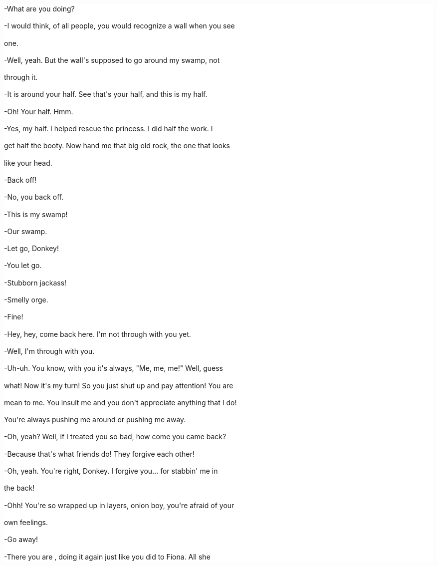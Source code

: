 -What are you doing?

-I would think, of all people, you would recognize a wall when you see 

one.

-Well, yeah. But the wall's supposed to go around my swamp, not 

through it.

-It is around your half. See that's your half, and this is my half.

-Oh! Your half. Hmm.

-Yes, my half. I helped rescue the princess. I did half the work. I 

get half the booty. Now hand me that big old rock, the one that looks 

like your head.

-Back off!

-No, you back off.

-This is my swamp!

-Our swamp.

-Let go, Donkey!

-You let go.

-Stubborn jackass!

-Smelly orge.

-Fine!

-Hey, hey, come back here. I'm not through with you yet.

-Well, I'm through with you.

-Uh-uh. You know, with you it's always, "Me, me, me!" Well, guess 

what! Now it's my turn! So you just shut up and pay attention! You are 

mean to me. You insult me and you don't appreciate anything that I do! 

You're always pushing me around or pushing me away.

-Oh, yeah? Well, if I treated you so bad, how come you came back?

-Because that's what friends do! They forgive each other!

-Oh, yeah. You're right, Donkey. I forgive you... for stabbin' me in 

the back!

-Ohh! You're so wrapped up in layers, onion boy, you're afraid of your 

own feelings.

-Go away!

-There you are , doing it again just like you did to Fiona. All she 
